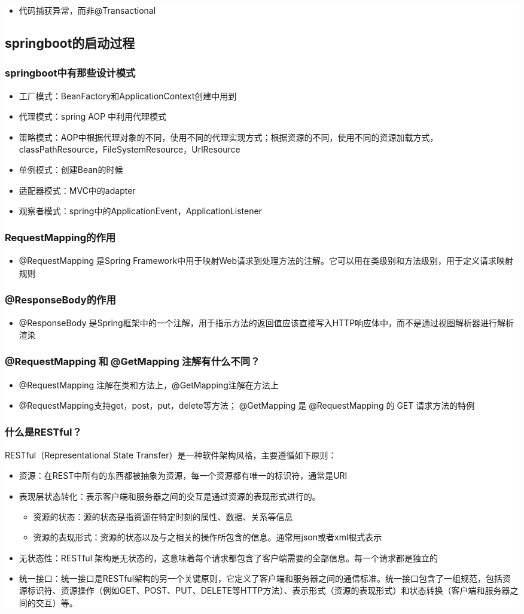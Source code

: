 - 代码捕获异常，而非@Transactional

## springboot的启动过程



### springboot中有那些设计模式

- 工厂模式：BeanFactory和ApplicationContext创建中用到

- 代理模式：spring AOP 中利用代理模式

- 策略模式：AOP中根据代理对象的不同，使用不同的代理实现方式；根据资源的不同，使用不同的资源加载方式，classPathResource，FileSystemResource，UrlResource

- 单例模式：创建Bean的时候

- 适配器模式：MVC中的adapter

- 观察者模式：spring中的ApplicationEvent，ApplicationListener

### RequestMapping的作用

- @RequestMapping 是Spring Framework中用于映射Web请求到处理方法的注解。它可以用在类级别和方法级别，用于定义请求映射规则

### @ResponseBody的作用

- @ResponseBody 是Spring框架中的一个注解，用于指示方法的返回值应该直接写入HTTP响应体中，而不是通过视图解析器进行解析渲染

###  @RequestMapping 和 @GetMapping 注解有什么不同？

- @RequestMapping 注解在类和方法上，@GetMapping注解在方法上

- @RequestMapping支持get，post，put，delete等方法； @GetMapping 是 @RequestMapping 的 GET 请求方法的特例


### 什么是RESTful？


RESTful（Representational State Transfer）是一种软件架构风格，主要遵循如下原则：

- 资源：在REST中所有的东西都被抽象为资源，每一个资源都有唯一的标识符，通常是URI

- 表现层状态转化：表示客户端和服务器之间的交互是通过资源的表现形式进行的。

    - 资源的状态：源的状态是指资源在特定时刻的属性、数据、关系等信息

    - 资源的表现形式：资源的状态以及与之相关的操作所包含的信息。通常用json或者xml根式表示

- 无状态性：RESTful 架构是无状态的，这意味着每个请求都包含了客户端需要的全部信息。每一个请求都是独立的

- 统一接口：统一接口是RESTful架构的另一个关键原则，它定义了客户端和服务器之间的通信标准。统一接口包含了一组规范，包括资源标识符、资源操作（例如GET、POST、PUT、DELETE等HTTP方法）、表示形式（资源的表现形式）和状态转换（客户端和服务器之间的交互）等。

